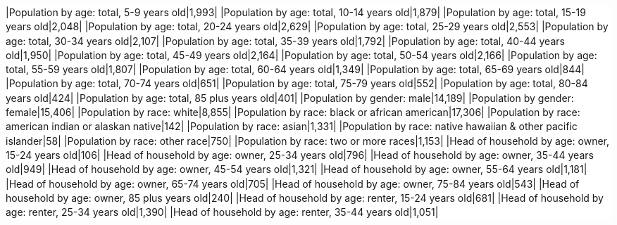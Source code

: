 |Population by age: total, 5-9 years old|1,993|
|Population by age: total, 10-14 years old|1,879|
|Population by age: total, 15-19 years old|2,048|
|Population by age: total, 20-24 years old|2,629|
|Population by age: total, 25-29 years old|2,553|
|Population by age: total, 30-34 years old|2,107|
|Population by age: total, 35-39 years old|1,792|
|Population by age: total, 40-44 years old|1,950|
|Population by age: total, 45-49 years old|2,164|
|Population by age: total, 50-54 years old|2,166|
|Population by age: total, 55-59 years old|1,807|
|Population by age: total, 60-64 years old|1,349|
|Population by age: total, 65-69 years old|844|
|Population by age: total, 70-74 years old|651|
|Population by age: total, 75-79 years old|552|
|Population by age: total, 80-84 years old|424|
|Population by age: total, 85 plus years old|401|
|Population by gender: male|14,189|
|Population by gender: female|15,406|
|Population by race: white|8,855|
|Population by race: black or african american|17,306|
|Population by race: american indian or alaskan native|142|
|Population by race: asian|1,331|
|Population by race: native hawaiian & other pacific islander|58|
|Population by race: other race|750|
|Population by race: two or more races|1,153|
|Head of household by age: owner, 15-24 years old|106|
|Head of household by age: owner, 25-34 years old|796|
|Head of household by age: owner, 35-44 years old|949|
|Head of household by age: owner, 45-54 years old|1,321|
|Head of household by age: owner, 55-64 years old|1,181|
|Head of household by age: owner, 65-74 years old|705|
|Head of household by age: owner, 75-84 years old|543|
|Head of household by age: owner, 85 plus years old|240|
|Head of household by age: renter, 15-24 years old|681|
|Head of household by age: renter, 25-34 years old|1,390|
|Head of household by age: renter, 35-44 years old|1,051|